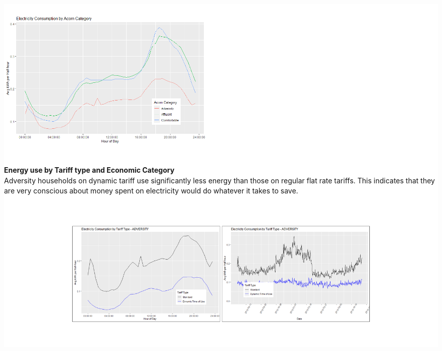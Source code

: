   <img width="400" height="300" src="https://raw.githubusercontent.com/pgrugwiro/dataful-blog/main/_images/_post5/acornhourly.png">
</p> 

**Energy use by Tariff type and Economic Category** <br> Adversity households on
dynamic tariff use significantly less energy than those on regular flat
rate tariffs. This indicates that they are very conscious about money
spent on electricity would do whatever it takes to save.

<p align="center">
  <img width="600" height="280" src="https://raw.githubusercontent.com/pgrugwiro/dataful-blog/main/_images/_post5/tariffecoadversity.PNG">
</p> 

